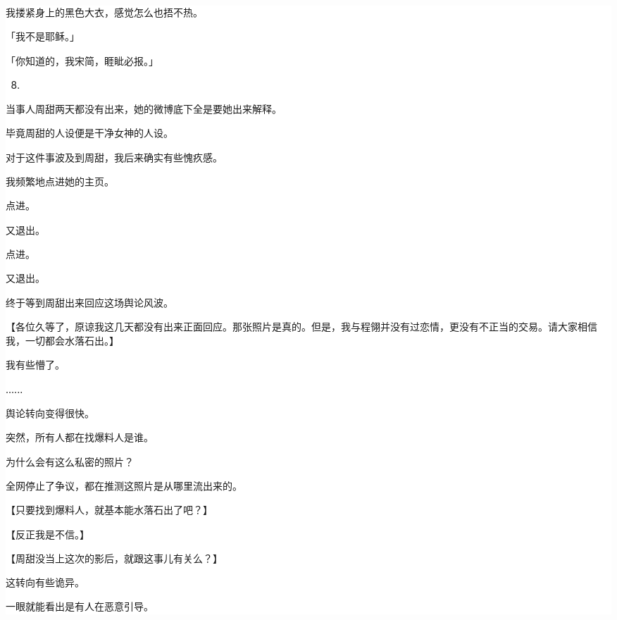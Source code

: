 我搂紧身上的黑色大衣，感觉怎么也捂不热。


「我不是耶稣。」


「你知道的，我宋简，睚眦必报。」


8.


当事人周甜两天都没有出来，她的微博底下全是要她出来解释。


毕竟周甜的人设便是干净女神的人设。


对于这件事波及到周甜，我后来确实有些愧疚感。


我频繁地点进她的主页。


点进。


又退出。


点进。


又退出。


终于等到周甜出来回应这场舆论风波。


【各位久等了，原谅我这几天都没有出来正面回应。那张照片是真的。但是，我与程翎并没有过恋情，更没有不正当的交易。请大家相信我，一切都会水落石出。】


我有些懵了。


......


舆论转向变得很快。


突然，所有人都在找爆料人是谁。


为什么会有这么私密的照片？


全网停止了争议，都在推测这照片是从哪里流出来的。


【只要找到爆料人，就基本能水落石出了吧？】


【反正我是不信。】


【周甜没当上这次的影后，就跟这事儿有关么？】


这转向有些诡异。


一眼就能看出是有人在恶意引导。
